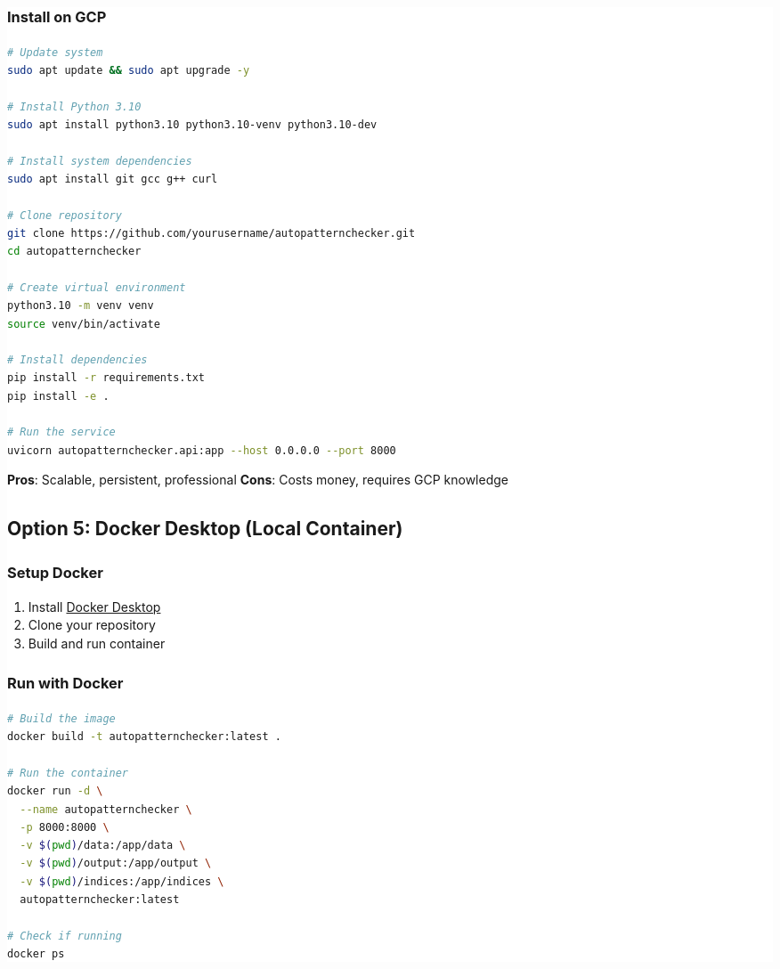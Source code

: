 ### Install on GCP
```bash
# Update system
sudo apt update && sudo apt upgrade -y

# Install Python 3.10
sudo apt install python3.10 python3.10-venv python3.10-dev

# Install system dependencies
sudo apt install git gcc g++ curl

# Clone repository
git clone https://github.com/yourusername/autopatternchecker.git
cd autopatternchecker

# Create virtual environment
python3.10 -m venv venv
source venv/bin/activate

# Install dependencies
pip install -r requirements.txt
pip install -e .

# Run the service
uvicorn autopatternchecker.api:app --host 0.0.0.0 --port 8000
```

**Pros**: Scalable, persistent, professional
**Cons**: Costs money, requires GCP knowledge

## Option 5: Docker Desktop (Local Container)

### Setup Docker
1. Install [Docker Desktop](https://www.docker.com/products/docker-desktop)
2. Clone your repository
3. Build and run container

### Run with Docker
```bash
# Build the image
docker build -t autopatternchecker:latest .

# Run the container
docker run -d \
  --name autopatternchecker \
  -p 8000:8000 \
  -v $(pwd)/data:/app/data \
  -v $(pwd)/output:/app/output \
  -v $(pwd)/indices:/app/indices \
  autopatternchecker:latest

# Check if running
docker ps
```
